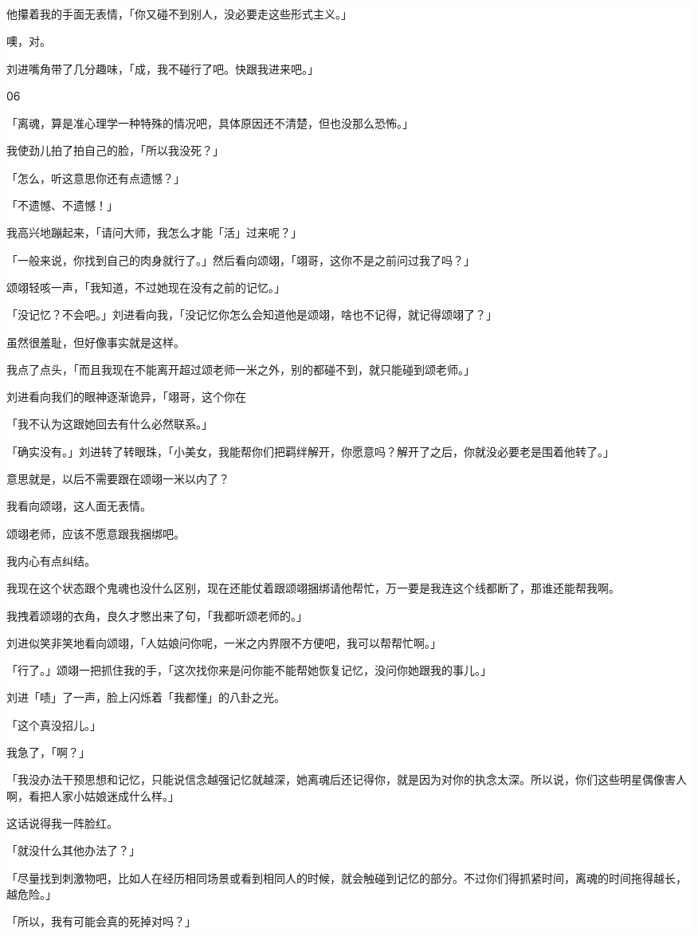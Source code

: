 他攥着我的手面无表情，「你又碰不到别人，没必要走这些形式主义。」

噢，对。

刘进嘴角带了几分趣味，「成，我不碰行了吧。快跟我进来吧。」

06

「离魂，算是准心理学一种特殊的情况吧，具体原因还不清楚，但也没那么恐怖。」

我使劲儿拍了拍自己的脸，「所以我没死？」

「怎么，听这意思你还有点遗憾？」

「不遗憾、不遗憾！」

我高兴地蹦起来，「请问大师，我怎么才能「活」过来呢？」

「一般来说，你找到自己的肉身就行了。」然后看向颂翊，「翊哥，这你不是之前问过我了吗？」

颂翊轻咳一声，「我知道，不过她现在没有之前的记忆。」

「没记忆？不会吧。」刘进看向我，「没记忆你怎么会知道他是颂翊，啥也不记得，就记得颂翊了？」

虽然很羞耻，但好像事实就是这样。

我点了点头，「而且我现在不能离开超过颂老师一米之外，别的都碰不到，就只能碰到颂老师。」

刘进看向我们的眼神逐渐诡异，「翊哥，这个你在

「我不认为这跟她回去有什么必然联系。」

「确实没有。」刘进转了转眼珠，「小美女，我能帮你们把羁绊解开，你愿意吗？解开了之后，你就没必要老是围着他转了。」

意思就是，以后不需要跟在颂翊一米以内了？

我看向颂翊，这人面无表情。

颂翊老师，应该不愿意跟我捆绑吧。

我内心有点纠结。

我现在这个状态跟个鬼魂也没什么区别，现在还能仗着跟颂翊捆绑请他帮忙，万一要是我连这个线都断了，那谁还能帮我啊。

我拽着颂翊的衣角，良久才憋出来了句，「我都听颂老师的。」

刘进似笑非笑地看向颂翊，「人姑娘问你呢，一米之内界限不方便吧，我可以帮帮忙啊。」

「行了。」颂翊一把抓住我的手，「这次找你来是问你能不能帮她恢复记忆，没问你她跟我的事儿。」

刘进「啧」了一声，脸上闪烁着「我都懂」的八卦之光。

「这个真没招儿。」

我急了，「啊？」

「我没办法干预思想和记忆，只能说信念越强记忆就越深，她离魂后还记得你，就是因为对你的执念太深。所以说，你们这些明星偶像害人啊，看把人家小姑娘迷成什么样。」

这话说得我一阵脸红。

「就没什么其他办法了？」

「尽量找到刺激物吧，比如人在经历相同场景或看到相同人的时候，就会触碰到记忆的部分。不过你们得抓紧时间，离魂的时间拖得越长，越危险。」

「所以，我有可能会真的死掉对吗？」
